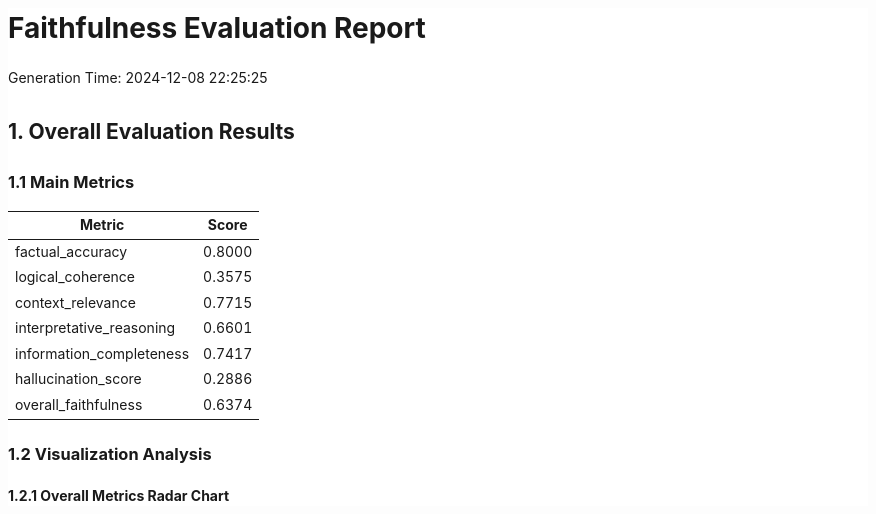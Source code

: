 # Faithfulness Evaluation Report

Generation Time: 2024-12-08 22:25:25

## 1. Overall Evaluation Results

### 1.1 Main Metrics
| Metric | Score |
|--------|--------|
| factual_accuracy | 0.8000 |
| logical_coherence | 0.3575 |
| context_relevance | 0.7715 |
| interpretative_reasoning | 0.6601 |
| information_completeness | 0.7417 |
| hallucination_score | 0.2886 |
| overall_faithfulness | 0.6374 |

### 1.2 Visualization Analysis

#### 1.2.1 Overall Metrics Radar Chart